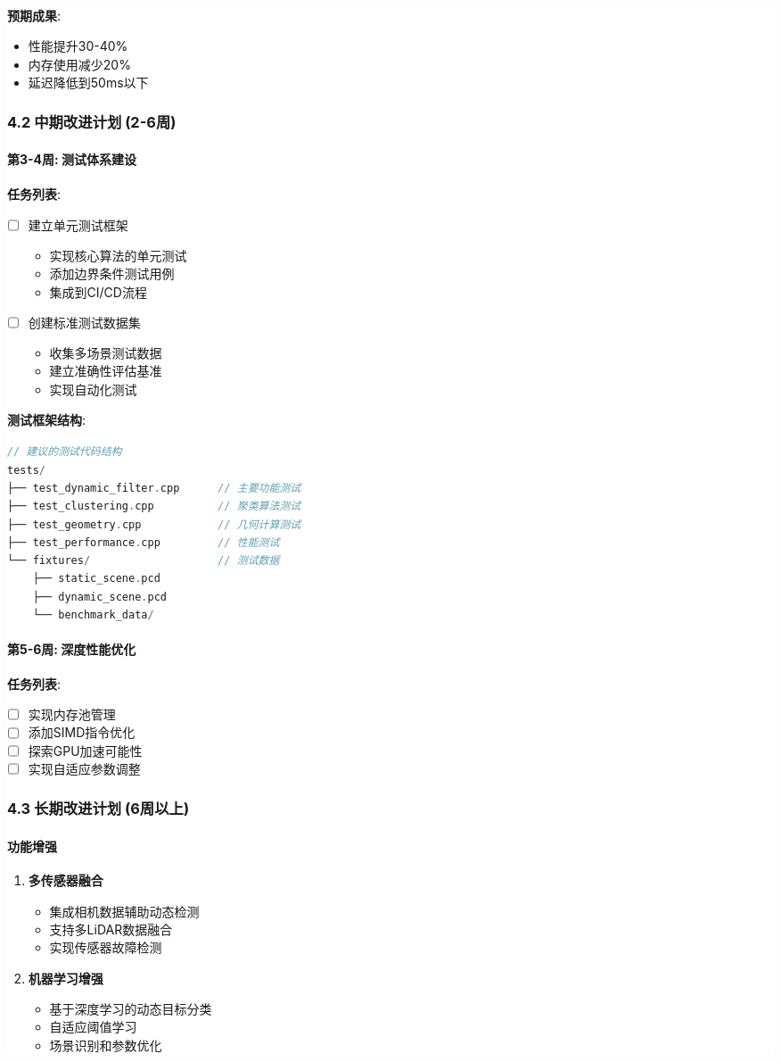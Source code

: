 **预期成果**:
- 性能提升30-40%
- 内存使用减少20%
- 延迟降低到50ms以下

### 4.2 中期改进计划 (2-6周)

#### 第3-4周: 测试体系建设

**任务列表**:
- [ ] 建立单元测试框架
  - 实现核心算法的单元测试
  - 添加边界条件测试用例
  - 集成到CI/CD流程

- [ ] 创建标准测试数据集
  - 收集多场景测试数据
  - 建立准确性评估基准
  - 实现自动化测试

**测试框架结构**:
```cpp
// 建议的测试代码结构
tests/
├── test_dynamic_filter.cpp      // 主要功能测试
├── test_clustering.cpp          // 聚类算法测试
├── test_geometry.cpp            // 几何计算测试
├── test_performance.cpp         // 性能测试
└── fixtures/                    // 测试数据
    ├── static_scene.pcd
    ├── dynamic_scene.pcd
    └── benchmark_data/
```

#### 第5-6周: 深度性能优化

**任务列表**:
- [ ] 实现内存池管理
- [ ] 添加SIMD指令优化
- [ ] 探索GPU加速可能性
- [ ] 实现自适应参数调整

### 4.3 长期改进计划 (6周以上)

#### 功能增强

1. **多传感器融合**
   - 集成相机数据辅助动态检测
   - 支持多LiDAR数据融合
   - 实现传感器故障检测

2. **机器学习增强**
   - 基于深度学习的动态目标分类
   - 自适应阈值学习
   - 场景识别和参数优化
